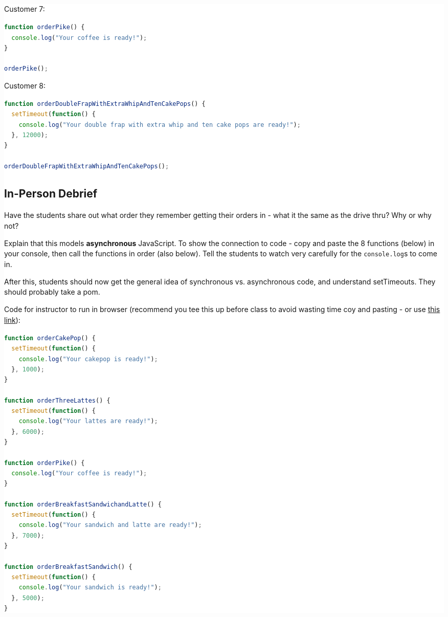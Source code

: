 Customer 7:

```js
function orderPike() {
  console.log("Your coffee is ready!");
}

orderPike();
```

Customer 8:

```js
function orderDoubleFrapWithExtraWhipAndTenCakePops() {
  setTimeout(function() {
    console.log("Your double frap with extra whip and ten cake pops are ready!");  
  }, 12000);
}

orderDoubleFrapWithExtraWhipAndTenCakePops();
```

## In-Person Debrief

Have the students share out what order they remember getting their orders in - what it the same as the drive thru? Why or why not?

Explain that this models **asynchronous** JavaScript. To show the connection to code - copy and paste the 8 functions (below) in your console, then call the functions in order (also below). Tell the students to watch very carefully for the `console.log`s to come in.

After this, students should now get the general idea of synchronous vs. asynchronous code, and understand setTimeouts. They should probably take a pom.


Code for instructor to run in browser (recommend you tee this up before class to avoid wasting time coy and pasting - or use [this link](https://repl.it/@ameseee/Async-Starbucks?language=javascript)):

```js
function orderCakePop() {
  setTimeout(function() {
    console.log("Your cakepop is ready!");  
  }, 1000);
}

function orderThreeLattes() {
  setTimeout(function() {
    console.log("Your lattes are ready!");  
  }, 6000);
}

function orderPike() {
  console.log("Your coffee is ready!");
}

function orderBreakfastSandwichandLatte() {
  setTimeout(function() {
    console.log("Your sandwich and latte are ready!");  
  }, 7000);
}

function orderBreakfastSandwich() {
  setTimeout(function() {
    console.log("Your sandwich is ready!");  
  }, 5000);
}

```